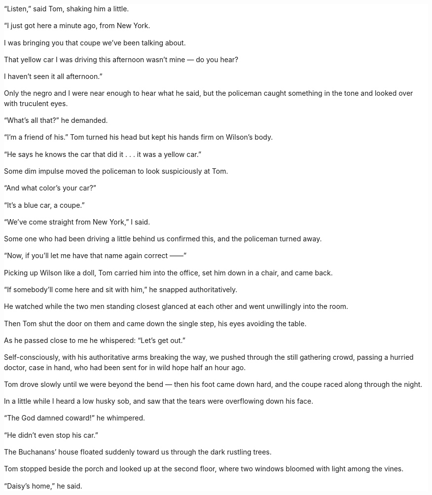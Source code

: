 
“Listen,” said Tom, shaking him a little.

“I just got here a minute ago, from New York.

I was bringing you that coupe we’ve been talking about.

That yellow car I was driving this afternoon wasn’t mine — do you hear?

I haven’t seen it all afternoon.”

Only the negro and I were near enough to hear what he said, but the policeman caught something in the tone and looked over with truculent eyes.

“What’s all that?” he demanded.

“I’m a friend of his.” Tom turned his head but kept his hands firm on Wilson’s body.

“He says he knows the car that did it . . . it was a yellow car.”

Some dim impulse moved the policeman to look suspiciously at Tom.

“And what color’s your car?”

“It’s a blue car, a coupe.”

“We’ve come straight from New York,” I said.

Some one who had been driving a little behind us confirmed this, and the policeman turned away.

“Now, if you’ll let me have that name again correct ——”

Picking up Wilson like a doll, Tom carried him into the office, set him down in a chair, and came back.

“If somebody’ll come here and sit with him,” he snapped authoritatively.

He watched while the two men standing closest glanced at each other and went unwillingly into the room.

Then Tom shut the door on them and came down the single step, his eyes avoiding the table.

As he passed close to me he whispered: “Let’s get out.”

Self-consciously, with his authoritative arms breaking the way, we pushed through the still gathering crowd, passing a hurried doctor, case in hand, who had been sent for in wild hope half an hour ago.

Tom drove slowly until we were beyond the bend — then his foot came down hard, and the coupe raced along through the night.

In a little while I heard a low husky sob, and saw that the tears were overflowing down his face.

“The God damned coward!” he whimpered.

“He didn’t even stop his car.”

The Buchanans’ house floated suddenly toward us through the dark rustling trees.

Tom stopped beside the porch and looked up at the second floor, where two windows bloomed with light among the vines.

“Daisy’s home,” he said.
